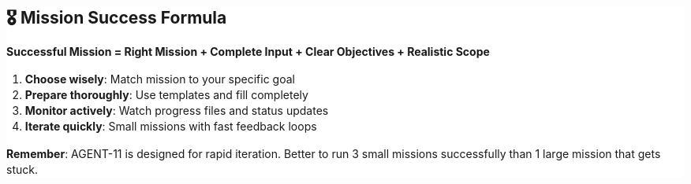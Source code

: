 
## 🎖️ Mission Success Formula

**Successful Mission = Right Mission + Complete Input + Clear Objectives + Realistic Scope**

1. **Choose wisely**: Match mission to your specific goal
2. **Prepare thoroughly**: Use templates and fill completely
3. **Monitor actively**: Watch progress files and status updates
4. **Iterate quickly**: Small missions with fast feedback loops

**Remember**: AGENT-11 is designed for rapid iteration. Better to run 3 small missions successfully than 1 large mission that gets stuck.